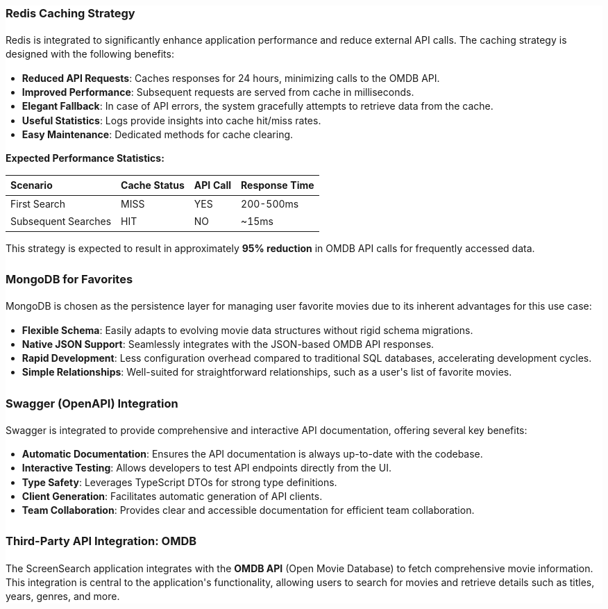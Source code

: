 ### Redis Caching Strategy

Redis is integrated to significantly enhance application performance and reduce external API calls. The caching strategy is designed with the following benefits:

- **Reduced API Requests**: Caches responses for 24 hours, minimizing calls to the OMDB API.
- **Improved Performance**: Subsequent requests are served from cache in milliseconds.
- **Elegant Fallback**: In case of API errors, the system gracefully attempts to retrieve data from the cache.
- **Useful Statistics**: Logs provide insights into cache hit/miss rates.
- **Easy Maintenance**: Dedicated methods for cache clearing.

**Expected Performance Statistics:**

| Scenario           | Cache Status | API Call | Response Time |
| :----------------- | :----------- | :------- | :------------ |
| First Search       | MISS         | YES      | 200-500ms     |
| Subsequent Searches| HIT          | NO       | ~15ms         |

This strategy is expected to result in approximately **95% reduction** in OMDB API calls for frequently accessed data.

### MongoDB for Favorites

MongoDB is chosen as the persistence layer for managing user favorite movies due to its inherent advantages for this use case:

- **Flexible Schema**: Easily adapts to evolving movie data structures without rigid schema migrations.
- **Native JSON Support**: Seamlessly integrates with the JSON-based OMDB API responses.
- **Rapid Development**: Less configuration overhead compared to traditional SQL databases, accelerating development cycles.
- **Simple Relationships**: Well-suited for straightforward relationships, such as a user's list of favorite movies.

### Swagger (OpenAPI) Integration

Swagger is integrated to provide comprehensive and interactive API documentation, offering several key benefits:

-   **Automatic Documentation**: Ensures the API documentation is always up-to-date with the codebase.
-   **Interactive Testing**: Allows developers to test API endpoints directly from the UI.
-   **Type Safety**: Leverages TypeScript DTOs for strong type definitions.
-   **Client Generation**: Facilitates automatic generation of API clients.
-   **Team Collaboration**: Provides clear and accessible documentation for efficient team collaboration.

### Third-Party API Integration: OMDB

The ScreenSearch application integrates with the **OMDB API** (Open Movie Database) to fetch comprehensive movie information. This integration is central to the application's functionality, allowing users to search for movies and retrieve details such as titles, years, genres, and more.

